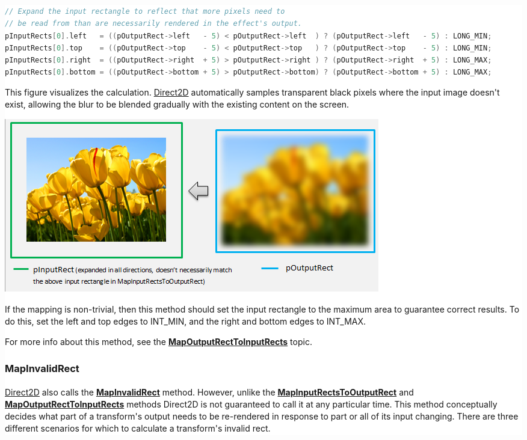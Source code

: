 
```C++
// Expand the input rectangle to reflect that more pixels need to 
// be read from than are necessarily rendered in the effect's output.
pInputRects[0].left   = ((pOutputRect->left   - 5) < pOutputRect->left  ) ? (pOutputRect->left   - 5) : LONG_MIN;
pInputRects[0].top    = ((pOutputRect->top    - 5) < pOutputRect->top   ) ? (pOutputRect->top    - 5) : LONG_MIN;
pInputRects[0].right  = ((pOutputRect->right  + 5) > pOutputRect->right ) ? (pOutputRect->right  + 5) : LONG_MAX;
pInputRects[0].bottom = ((pOutputRect->bottom + 5) > pOutputRect->bottom) ? (pOutputRect->bottom + 5) : LONG_MAX;
```



This figure visualizes the calculation. [Direct2D](./direct2d-portal.md) automatically samples transparent black pixels where the input image doesn't exist, allowing the blur to be blended gradually with the existing content on the screen.

![illustration of an effect sampling transparent black pixels outside of a rectangle.](images/custom-effects3.png)

If the mapping is non-trivial, then this method should set the input rectangle to the maximum area to guarantee correct results. To do this, set the left and top edges to INT\_MIN, and the right and bottom edges to INT\_MAX.

For more info about this method, see the [**MapOutputRectToInputRects**](/windows/win32/api/d2d1effectauthor/nf-d2d1effectauthor-id2d1transform-mapoutputrecttoinputrects) topic.

### MapInvalidRect

[Direct2D](./direct2d-portal.md) also calls the [**MapInvalidRect**](/windows/win32/api/d2d1effectauthor/nf-d2d1effectauthor-id2d1transform-mapinvalidrect) method. However, unlike the [**MapInputRectsToOutputRect**](/windows/win32/api/d2d1effectauthor/nf-d2d1effectauthor-id2d1transform-mapinputrectstooutputrect) and [**MapOutputRectToInputRects**](/windows/win32/api/d2d1effectauthor/nf-d2d1effectauthor-id2d1transform-mapoutputrecttoinputrects) methods Direct2D is not guaranteed to call it at any particular time. This method conceptually decides what part of a transform's output needs to be re-rendered in response to part or all of its input changing. There are three different scenarios for which to calculate a transform's invalid rect.
